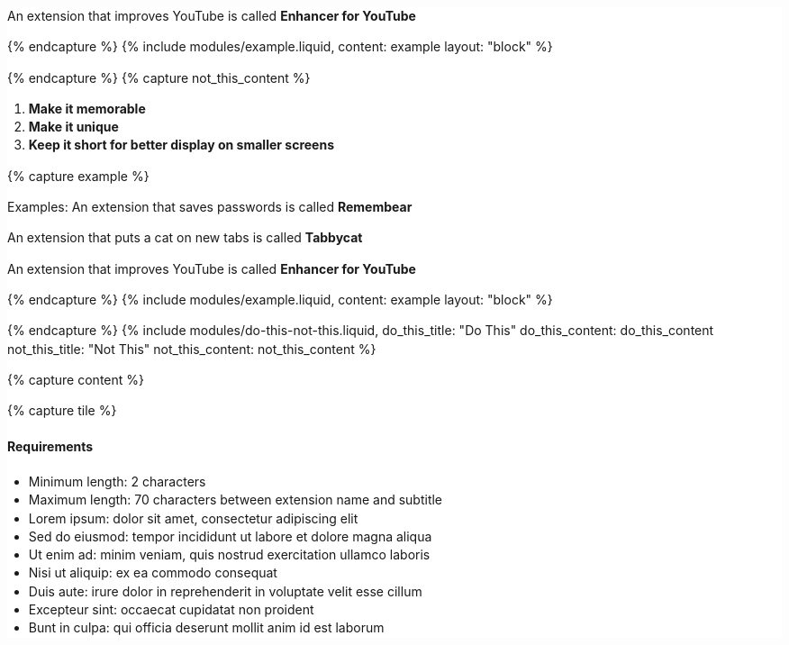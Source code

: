 An extension that improves YouTube is called **Enhancer for YouTube**

{% endcapture %}
{% include modules/example.liquid,
	content: example
	layout: "block"
%}



{% endcapture %}
{% capture not_this_content %}

1. **Make it memorable**
2. **Make it unique**
3. **Keep it short for better display on smaller screens**



{% capture example %}

Examples: An extension that saves passwords is called **Remembear**

An extension that puts a cat on new tabs is called **Tabbycat**

An extension that improves YouTube is called **Enhancer for YouTube**

{% endcapture %}
{% include modules/example.liquid,
	content: example
	layout: "block"
%}



{% endcapture %}
{% include modules/do-this-not-this.liquid,
	do_this_title: "Do This"
	do_this_content: do_this_content
	not_this_title: "Not This"
	not_this_content: not_this_content
%}





{% capture content %}



{% capture tile %}

#### Requirements

- Minimum length: 2 characters
- Maximum length: 70 characters between extension name and subtitle
- Lorem ipsum: dolor sit amet, consectetur adipiscing elit
- Sed do eiusmod: tempor incididunt ut labore et dolore magna aliqua
- Ut enim ad: minim veniam, quis nostrud exercitation ullamco laboris
- Nisi ut aliquip: ex ea commodo consequat
- Duis aute: irure dolor in reprehenderit in voluptate velit esse cillum
- Excepteur sint: occaecat cupidatat non proident
- Bunt in culpa: qui officia deserunt mollit anim id est laborum

